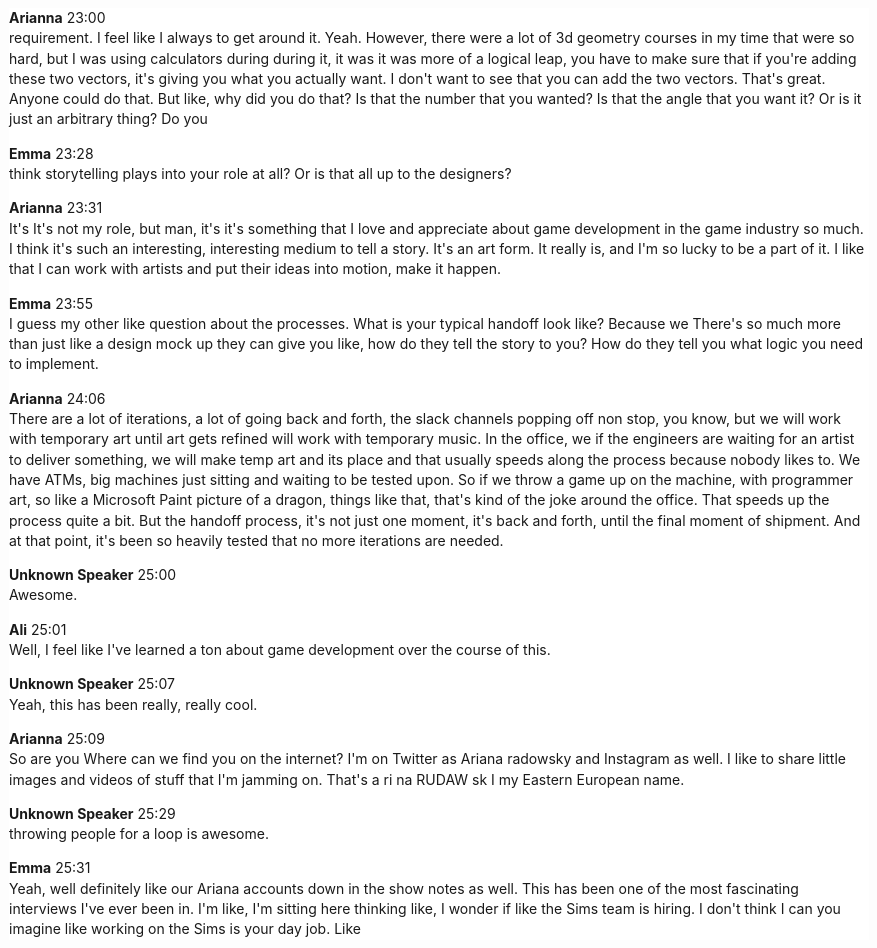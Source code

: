 **Arianna**  23:00  
requirement. I feel like I always to get around it. Yeah. However, there were a lot of 3d geometry courses in my time that were so hard, but I was using calculators during during it, it was it was more of a logical leap, you have to make sure that if you're adding these two vectors, it's giving you what you actually want. I don't want to see that you can add the two vectors. That's great. Anyone could do that. But like, why did you do that? Is that the number that you wanted? Is that the angle that you want it? Or is it just an arbitrary thing? Do you

**Emma**  23:28  
think storytelling plays into your role at all? Or is that all up to the designers?

**Arianna**  23:31  
It's It's not my role, but man, it's it's something that I love and appreciate about game development in the game industry so much. I think it's such an interesting, interesting medium to tell a story. It's an art form. It really is, and I'm so lucky to be a part of it. I like that I can work with artists and put their ideas into motion, make it happen.

**Emma**  23:55  
I guess my other like question about the processes. What is your typical handoff look like? Because we There's so much more than just like a design mock up they can give you like, how do they tell the story to you? How do they tell you what logic you need to implement.

**Arianna**  24:06  
There are a lot of iterations, a lot of going back and forth, the slack channels popping off non stop, you know, but we will work with temporary art until art gets refined will work with temporary music. In the office, we if the engineers are waiting for an artist to deliver something, we will make temp art and its place and that usually speeds along the process because nobody likes to. We have ATMs, big machines just sitting and waiting to be tested upon. So if we throw a game up on the machine, with programmer art, so like a Microsoft Paint picture of a dragon, things like that, that's kind of the joke around the office. That speeds up the process quite a bit. But the handoff process, it's not just one moment, it's back and forth, until the final moment of shipment. And at that point, it's been so heavily tested that no more iterations are needed.

**Unknown Speaker**  25:00  
Awesome.

**Ali**  25:01  
Well, I feel like I've learned a ton about game development over the course of this.

**Unknown Speaker**  25:07  
Yeah, this has been really, really cool.

**Arianna**  25:09  
So are you Where can we find you on the internet? I'm on Twitter as Ariana radowsky and Instagram as well. I like to share little images and videos of stuff that I'm jamming on. That's a ri na RUDAW sk I my Eastern European name.

**Unknown Speaker**  25:29  
throwing people for a loop is awesome.

**Emma**  25:31  
Yeah, well definitely like our Ariana accounts down in the show notes as well. This has been one of the most fascinating interviews I've ever been in. I'm like, I'm sitting here thinking like, I wonder if like the Sims team is hiring. I don't think I can you imagine like working on the Sims is your day job. Like
